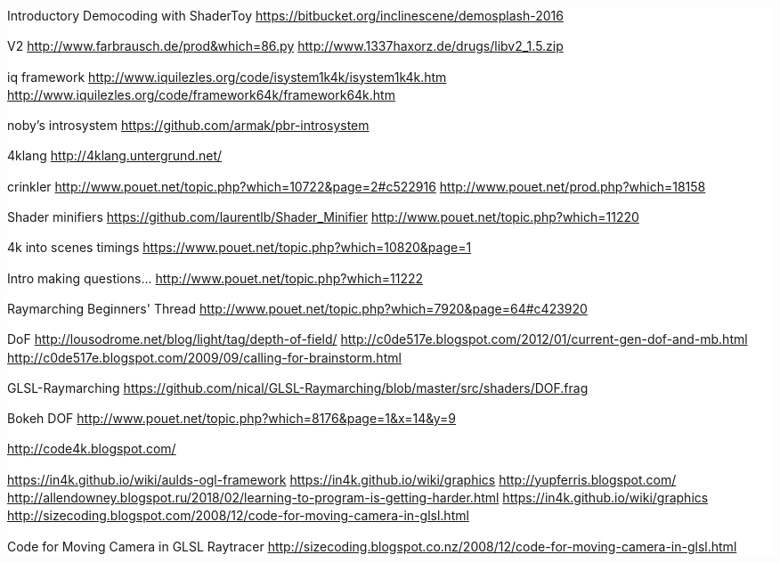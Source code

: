
Introductory Democoding with ShaderToy
https://bitbucket.org/inclinescene/demosplash-2016


V2
http://www.farbrausch.de/prod&which=86.py
http://www.1337haxorz.de/drugs/libv2_1.5.zip

iq framework
http://www.iquilezles.org/code/isystem1k4k/isystem1k4k.htm
http://www.iquilezles.org/code/framework64k/framework64k.htm

noby’s introsystem
https://github.com/armak/pbr-introsystem

4klang
http://4klang.untergrund.net/

crinkler
http://www.pouet.net/topic.php?which=10722&page=2#c522916
http://www.pouet.net/prod.php?which=18158

Shader minifiers
https://github.com/laurentlb/Shader_Minifier
http://www.pouet.net/topic.php?which=11220

4k into scenes timings
https://www.pouet.net/topic.php?which=10820&page=1

Intro making questions...
http://www.pouet.net/topic.php?which=11222

Raymarching Beginners' Thread
http://www.pouet.net/topic.php?which=7920&page=64#c423920

DoF
http://lousodrome.net/blog/light/tag/depth-of-field/
http://c0de517e.blogspot.com/2012/01/current-gen-dof-and-mb.html
http://c0de517e.blogspot.com/2009/09/calling-for-brainstorm.html

GLSL-Raymarching
https://github.com/nical/GLSL-Raymarching/blob/master/src/shaders/DOF.frag

Bokeh DOF
http://www.pouet.net/topic.php?which=8176&page=1&x=14&y=9



http://code4k.blogspot.com/

https://in4k.github.io/wiki/aulds-ogl-framework
https://in4k.github.io/wiki/graphics
http://yupferris.blogspot.com/
http://allendowney.blogspot.ru/2018/02/learning-to-program-is-getting-harder.html
https://in4k.github.io/wiki/graphics
http://sizecoding.blogspot.com/2008/12/code-for-moving-camera-in-glsl.html

Code for Moving Camera in GLSL Raytracer
http://sizecoding.blogspot.co.nz/2008/12/code-for-moving-camera-in-glsl.html

